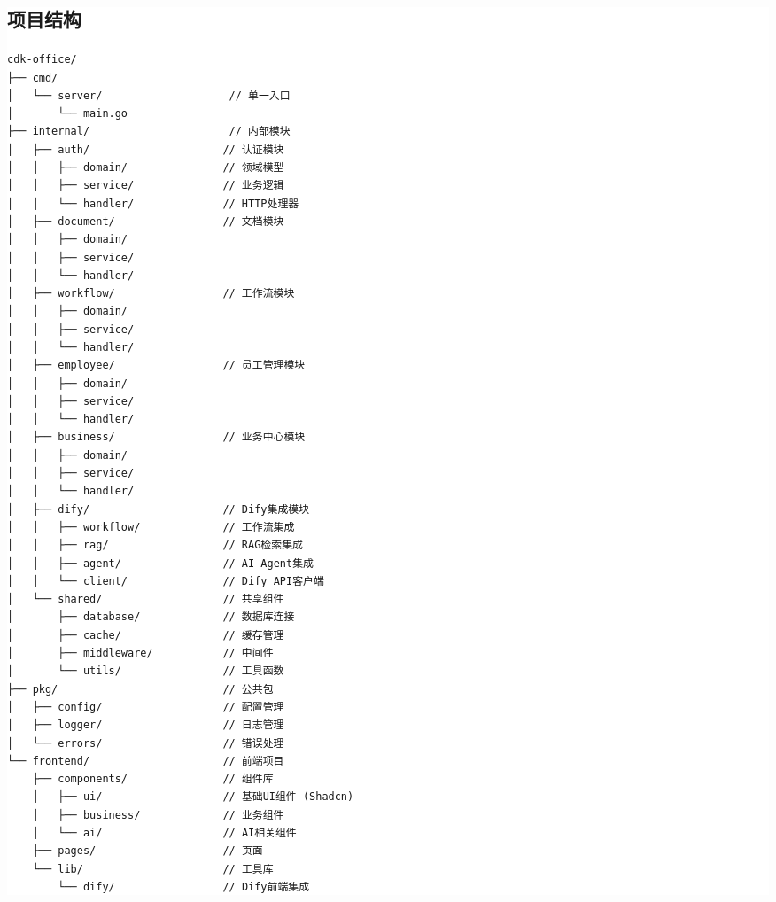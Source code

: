 ## 项目结构

```
cdk-office/
├── cmd/
│   └── server/                    // 单一入口
│       └── main.go
├── internal/                      // 内部模块
│   ├── auth/                     // 认证模块
│   │   ├── domain/               // 领域模型
│   │   ├── service/              // 业务逻辑
│   │   └── handler/              // HTTP处理器
│   ├── document/                 // 文档模块
│   │   ├── domain/
│   │   ├── service/
│   │   └── handler/
│   ├── workflow/                 // 工作流模块
│   │   ├── domain/
│   │   ├── service/
│   │   └── handler/
│   ├── employee/                 // 员工管理模块
│   │   ├── domain/
│   │   ├── service/
│   │   └── handler/
│   ├── business/                 // 业务中心模块
│   │   ├── domain/
│   │   ├── service/
│   │   └── handler/
│   ├── dify/                     // Dify集成模块
│   │   ├── workflow/             // 工作流集成
│   │   ├── rag/                  // RAG检索集成
│   │   ├── agent/                // AI Agent集成
│   │   └── client/               // Dify API客户端
│   └── shared/                   // 共享组件
│       ├── database/             // 数据库连接
│       ├── cache/                // 缓存管理
│       ├── middleware/           // 中间件
│       └── utils/                // 工具函数
├── pkg/                          // 公共包
│   ├── config/                   // 配置管理
│   ├── logger/                   // 日志管理
│   └── errors/                   // 错误处理
└── frontend/                     // 前端项目
    ├── components/               // 组件库
    │   ├── ui/                   // 基础UI组件 (Shadcn)
    │   ├── business/             // 业务组件
    │   └── ai/                   // AI相关组件
    ├── pages/                    // 页面
    └── lib/                      // 工具库
        └── dify/                 // Dify前端集成
```
